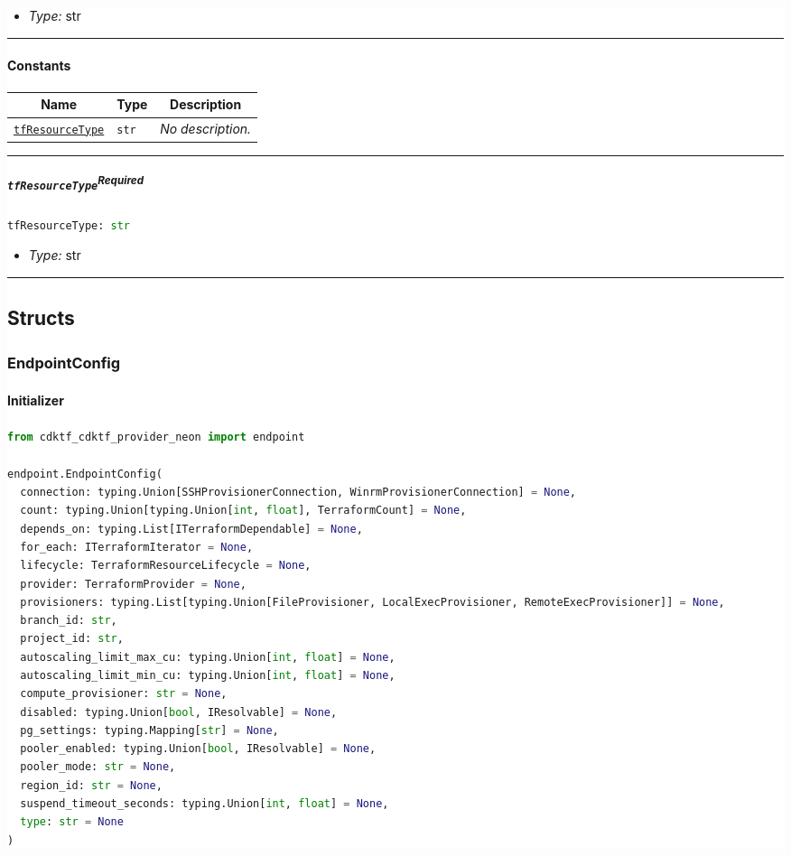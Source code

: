 - *Type:* str

---

#### Constants <a name="Constants" id="Constants"></a>

| **Name** | **Type** | **Description** |
| --- | --- | --- |
| <code><a href="#@cdktf/provider-neon.endpoint.Endpoint.property.tfResourceType">tfResourceType</a></code> | <code>str</code> | *No description.* |

---

##### `tfResourceType`<sup>Required</sup> <a name="tfResourceType" id="@cdktf/provider-neon.endpoint.Endpoint.property.tfResourceType"></a>

```python
tfResourceType: str
```

- *Type:* str

---

## Structs <a name="Structs" id="Structs"></a>

### EndpointConfig <a name="EndpointConfig" id="@cdktf/provider-neon.endpoint.EndpointConfig"></a>

#### Initializer <a name="Initializer" id="@cdktf/provider-neon.endpoint.EndpointConfig.Initializer"></a>

```python
from cdktf_cdktf_provider_neon import endpoint

endpoint.EndpointConfig(
  connection: typing.Union[SSHProvisionerConnection, WinrmProvisionerConnection] = None,
  count: typing.Union[typing.Union[int, float], TerraformCount] = None,
  depends_on: typing.List[ITerraformDependable] = None,
  for_each: ITerraformIterator = None,
  lifecycle: TerraformResourceLifecycle = None,
  provider: TerraformProvider = None,
  provisioners: typing.List[typing.Union[FileProvisioner, LocalExecProvisioner, RemoteExecProvisioner]] = None,
  branch_id: str,
  project_id: str,
  autoscaling_limit_max_cu: typing.Union[int, float] = None,
  autoscaling_limit_min_cu: typing.Union[int, float] = None,
  compute_provisioner: str = None,
  disabled: typing.Union[bool, IResolvable] = None,
  pg_settings: typing.Mapping[str] = None,
  pooler_enabled: typing.Union[bool, IResolvable] = None,
  pooler_mode: str = None,
  region_id: str = None,
  suspend_timeout_seconds: typing.Union[int, float] = None,
  type: str = None
)
```
